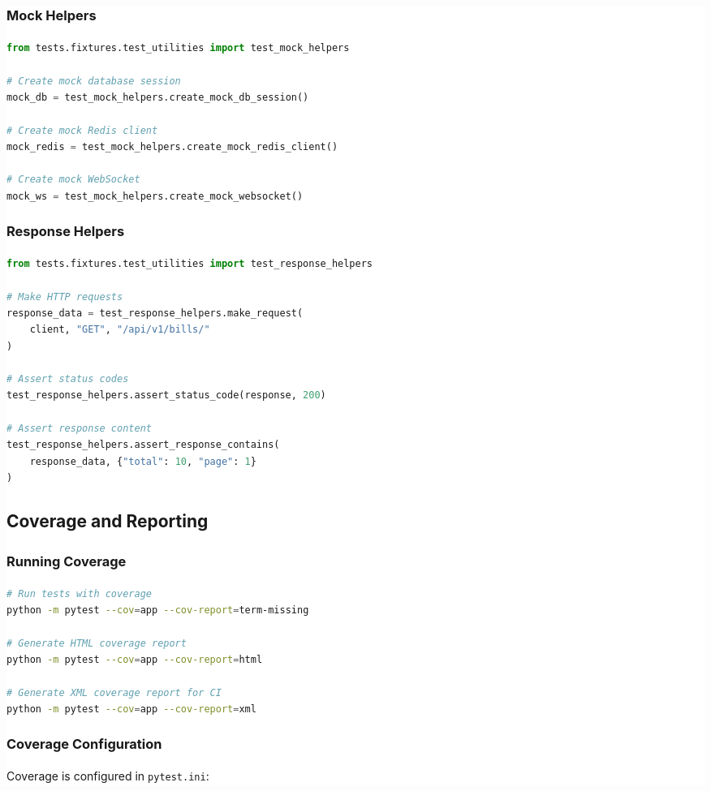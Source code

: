 ### Mock Helpers

```python
from tests.fixtures.test_utilities import test_mock_helpers

# Create mock database session
mock_db = test_mock_helpers.create_mock_db_session()

# Create mock Redis client
mock_redis = test_mock_helpers.create_mock_redis_client()

# Create mock WebSocket
mock_ws = test_mock_helpers.create_mock_websocket()
```

### Response Helpers

```python
from tests.fixtures.test_utilities import test_response_helpers

# Make HTTP requests
response_data = test_response_helpers.make_request(
    client, "GET", "/api/v1/bills/"
)

# Assert status codes
test_response_helpers.assert_status_code(response, 200)

# Assert response content
test_response_helpers.assert_response_contains(
    response_data, {"total": 10, "page": 1}
)
```

## Coverage and Reporting

### Running Coverage

```bash
# Run tests with coverage
python -m pytest --cov=app --cov-report=term-missing

# Generate HTML coverage report
python -m pytest --cov=app --cov-report=html

# Generate XML coverage report for CI
python -m pytest --cov=app --cov-report=xml
```

### Coverage Configuration

Coverage is configured in `pytest.ini`:
